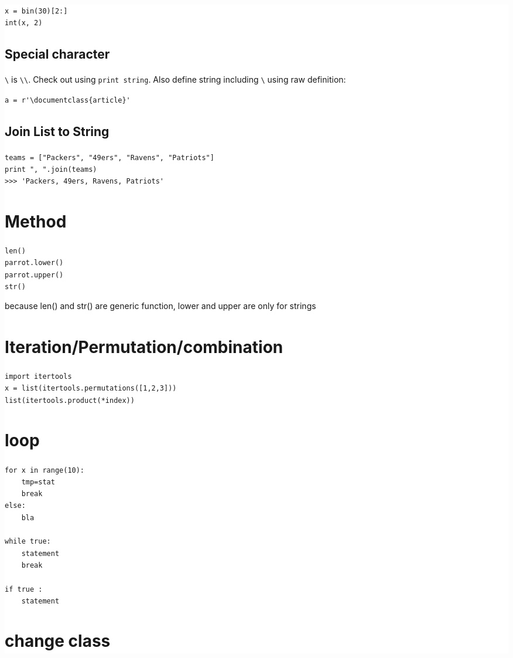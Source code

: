 	x = bin(30)[2:]
	int(x, 2)

## Special character ##

`\` is `\\`. Check out using `print string`. Also  define string including `\` using raw definition:

	a = r'\documentclass{article}'

## Join List to String ##

	teams = ["Packers", "49ers", "Ravens", "Patriots"]
	print ", ".join(teams)
	>>> 'Packers, 49ers, Ravens, Patriots'

# Method #

	len()
	parrot.lower()
	parrot.upper()
	str()

because len() and str() are generic function, lower and upper are only for
strings

# Iteration/Permutation/combination #

	import itertools
	x = list(itertools.permutations([1,2,3]))
	list(itertools.product(*index))


# loop #

	for x in range(10):
		tmp=stat
		break
	else:
		bla

	while true:
		statement
		break

	if true :
		statement


# change class #
